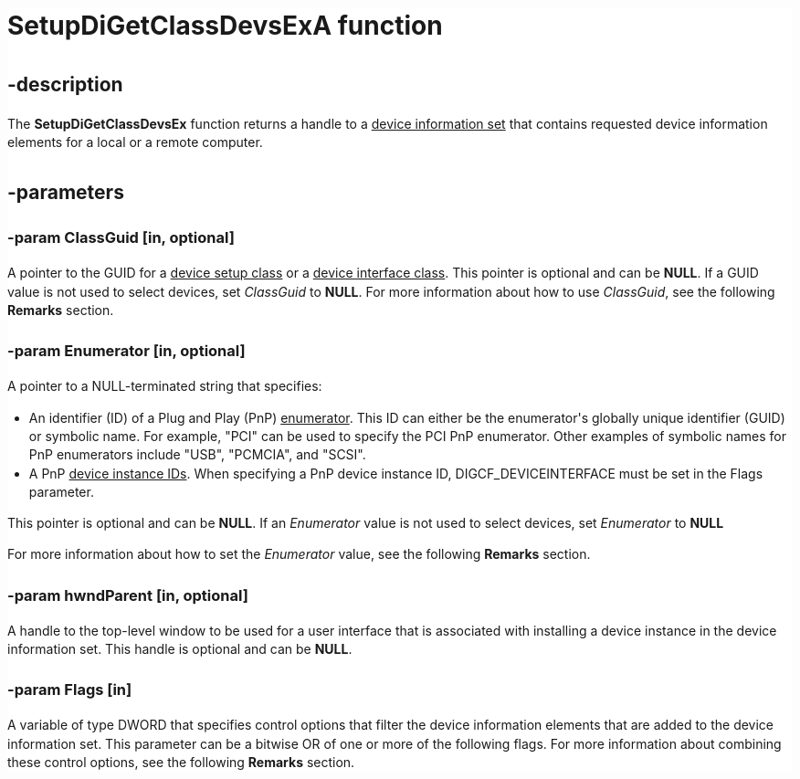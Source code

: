
# SetupDiGetClassDevsExA function


## -description

The <b>SetupDiGetClassDevsEx</b> function returns a handle to a <a href="/windows-hardware/drivers/install/device-information-sets">device information set</a> that contains requested device information elements for a local or a remote computer.

## -parameters

### -param ClassGuid [in, optional]

A pointer to the GUID for a <a href="/windows-hardware/drivers/install/overview-of-device-setup-classes">device setup class</a> or a <a href="/windows-hardware/drivers/install/overview-of-device-interface-classes">device interface class</a>. This pointer is optional and can be <b>NULL</b>. If a GUID value is not used to select devices, set <i>ClassGuid</i> to <b>NULL</b>. For more information about how to use <i>ClassGuid</i>, see the following <b>Remarks</b> section.

### -param Enumerator [in, optional]

A pointer to a NULL-terminated string that specifies:

<ul>
<li>
An identifier (ID) of a Plug and Play (PnP) <a href="/windows-hardware/drivers/">enumerator</a>. This ID can either be the enumerator's globally unique identifier (GUID) or symbolic name. For example, "PCI" can be used to specify the PCI PnP enumerator. Other examples of symbolic names for PnP enumerators include "USB", "PCMCIA", and "SCSI".

</li>
<li>
 A PnP <a href="/windows-hardware/drivers/install/device-instance-ids">device instance IDs</a>. When specifying a PnP device instance ID, DIGCF_DEVICEINTERFACE must be set in the Flags parameter.

</li>
</ul>
This pointer is optional and can be <b>NULL</b>. If an <i>Enumerator</i> value is not used to select devices, set <i>Enumerator</i> to <b>NULL</b>

For more information about how to set the <i>Enumerator</i> value, see the following <b>Remarks</b> section.

### -param hwndParent [in, optional]

A handle to the top-level window to be used for a user interface that is associated with installing a device instance in the device information set. This handle is optional and can be <b>NULL</b>.

### -param Flags [in]

A variable of type DWORD that specifies control options that filter the device information elements that are added to the device information set. This parameter can be a bitwise OR of one or more of the following flags. For more information about combining these control options, see the following <b>Remarks</b> section. 
